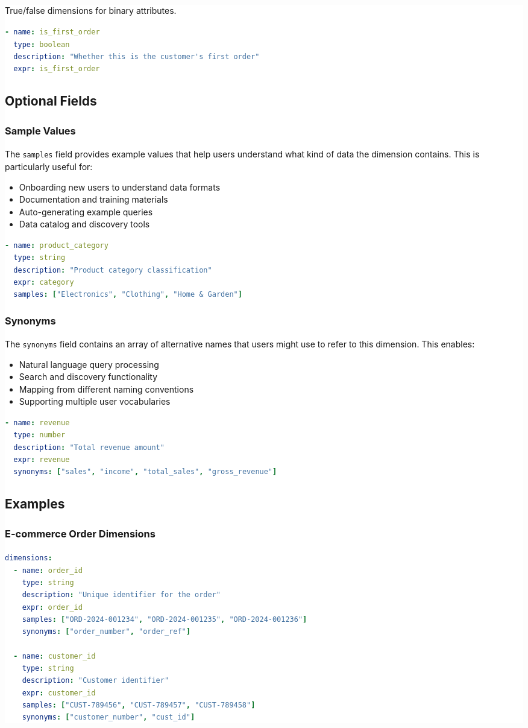 True/false dimensions for binary attributes.

```yaml
- name: is_first_order
  type: boolean
  description: "Whether this is the customer's first order"
  expr: is_first_order
```

## Optional Fields

### Sample Values

The `samples` field provides example values that help users understand what kind of data the dimension contains. This is particularly useful for:

- Onboarding new users to understand data formats
- Documentation and training materials
- Auto-generating example queries
- Data catalog and discovery tools

```yaml
- name: product_category
  type: string
  description: "Product category classification"
  expr: category
  samples: ["Electronics", "Clothing", "Home & Garden"]
```

### Synonyms

The `synonyms` field contains an array of alternative names that users might use to refer to this dimension. This enables:

- Natural language query processing
- Search and discovery functionality
- Mapping from different naming conventions
- Supporting multiple user vocabularies

```yaml
- name: revenue
  type: number
  description: "Total revenue amount"
  expr: revenue
  synonyms: ["sales", "income", "total_sales", "gross_revenue"]
```

## Examples

### E-commerce Order Dimensions

```yaml
dimensions:
  - name: order_id
    type: string
    description: "Unique identifier for the order"
    expr: order_id
    samples: ["ORD-2024-001234", "ORD-2024-001235", "ORD-2024-001236"]
    synonyms: ["order_number", "order_ref"]

  - name: customer_id
    type: string
    description: "Customer identifier"
    expr: customer_id
    samples: ["CUST-789456", "CUST-789457", "CUST-789458"]
    synonyms: ["customer_number", "cust_id"]
```